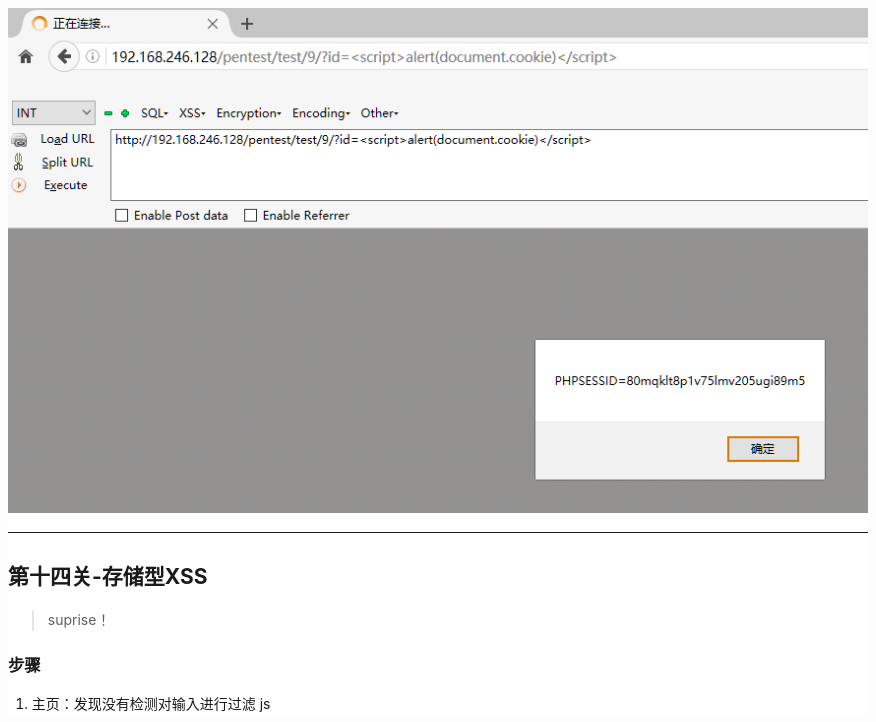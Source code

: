 ![](/images/mk-2020-03-17-21-45-11.png)

----

## 第十四关-存储型XSS

> suprise！

### 步骤

1. 主页：发现没有检测对输入进行过滤 js
